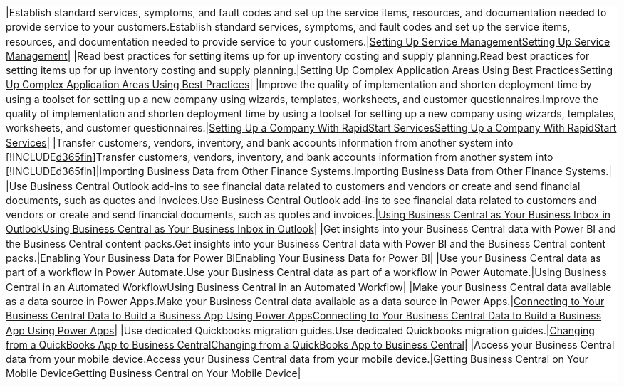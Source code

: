 |<span data-ttu-id="ed76a-132">Establish standard services, symptoms, and fault codes and set up the service items, resources, and documentation needed to provide service to your customers.</span><span class="sxs-lookup"><span data-stu-id="ed76a-132">Establish standard services, symptoms, and fault codes and set up the service items, resources, and documentation needed to provide service to your customers.</span></span>|[<span data-ttu-id="ed76a-133">Setting Up Service Management</span><span class="sxs-lookup"><span data-stu-id="ed76a-133">Setting Up Service Management</span></span>](service-setup-service.md)|
|<span data-ttu-id="ed76a-134">Read best practices for setting items up for up inventory costing and supply planning.</span><span class="sxs-lookup"><span data-stu-id="ed76a-134">Read best practices for setting items up for up inventory costing and supply planning.</span></span>|[<span data-ttu-id="ed76a-135">Setting Up Complex Application Areas Using Best Practices</span><span class="sxs-lookup"><span data-stu-id="ed76a-135">Setting Up Complex Application Areas Using Best Practices</span></span>](set-up-complex-application-areas-using-best-practices.md)|
|<span data-ttu-id="ed76a-136">Improve the quality of implementation and shorten deployment time by using a toolset for setting up a new company using wizards, templates, worksheets, and customer questionnaires.</span><span class="sxs-lookup"><span data-stu-id="ed76a-136">Improve the quality of implementation and shorten deployment time by using a toolset for setting up a new company using wizards, templates, worksheets, and customer questionnaires.</span></span>|[<span data-ttu-id="ed76a-137">Setting Up a Company With RapidStart Services</span><span class="sxs-lookup"><span data-stu-id="ed76a-137">Setting Up a Company With RapidStart Services</span></span>](admin-set-up-a-company-with-rapidstart.md)|
|<span data-ttu-id="ed76a-138">Transfer customers, vendors, inventory, and bank accounts information from another system into [!INCLUDE[d365fin](includes/d365fin_md.md)]</span><span class="sxs-lookup"><span data-stu-id="ed76a-138">Transfer customers, vendors, inventory, and bank accounts information from another system into [!INCLUDE[d365fin](includes/d365fin_md.md)]</span></span>|<span data-ttu-id="ed76a-139">[Importing Business Data from Other Finance Systems](across-import-data-configuration-packages.md).</span><span class="sxs-lookup"><span data-stu-id="ed76a-139">[Importing Business Data from Other Finance Systems](across-import-data-configuration-packages.md).</span></span>|
|<span data-ttu-id="ed76a-140">Use Business Central Outlook add-ins to see financial data related to customers and vendors or create and send financial documents, such as quotes and invoices.</span><span class="sxs-lookup"><span data-stu-id="ed76a-140">Use Business Central Outlook add-ins to see financial data related to customers and vendors or create and send financial documents, such as quotes and invoices.</span></span>|[<span data-ttu-id="ed76a-141">Using Business Central as Your Business Inbox in Outlook</span><span class="sxs-lookup"><span data-stu-id="ed76a-141">Using Business Central as Your Business Inbox in Outlook</span></span>](admin-outlook.md)|
|<span data-ttu-id="ed76a-142">Get insights into your Business Central data with Power BI and the Business Central content packs.</span><span class="sxs-lookup"><span data-stu-id="ed76a-142">Get insights into your Business Central data with Power BI and the Business Central content packs.</span></span>|[<span data-ttu-id="ed76a-143">Enabling Your Business Data for Power BI</span><span class="sxs-lookup"><span data-stu-id="ed76a-143">Enabling Your Business Data for Power BI</span></span>](admin-powerbi.md)|
|<span data-ttu-id="ed76a-144">Use your Business Central data as part of a workflow in Power Automate.</span><span class="sxs-lookup"><span data-stu-id="ed76a-144">Use your Business Central data as part of a workflow in Power Automate.</span></span>|[<span data-ttu-id="ed76a-145">Using Business Central in an Automated Workflow</span><span class="sxs-lookup"><span data-stu-id="ed76a-145">Using Business Central in an Automated Workflow</span></span>](across-how-use-financials-data-source-flow.md)|
|<span data-ttu-id="ed76a-146">Make your Business Central data available as a data source in Power Apps.</span><span class="sxs-lookup"><span data-stu-id="ed76a-146">Make your Business Central data available as a data source in Power Apps.</span></span>|[<span data-ttu-id="ed76a-147">Connecting to Your Business Central Data to Build a Business App Using Power Apps</span><span class="sxs-lookup"><span data-stu-id="ed76a-147">Connecting to Your Business Central Data to Build a Business App Using Power Apps</span></span>](across-how-use-financials-data-source-powerapps.md)|
|<span data-ttu-id="ed76a-148">Use dedicated Quickbooks migration guides.</span><span class="sxs-lookup"><span data-stu-id="ed76a-148">Use dedicated Quickbooks migration guides.</span></span>|[<span data-ttu-id="ed76a-149">Changing from a QuickBooks App to Business Central</span><span class="sxs-lookup"><span data-stu-id="ed76a-149">Changing from a QuickBooks App to Business Central</span></span>](across-quickbooks-to-business-edition.md)|
|<span data-ttu-id="ed76a-150">Access your Business Central data from your mobile device.</span><span class="sxs-lookup"><span data-stu-id="ed76a-150">Access your Business Central data from your mobile device.</span></span>|[<span data-ttu-id="ed76a-151">Getting Business Central on Your Mobile Device</span><span class="sxs-lookup"><span data-stu-id="ed76a-151">Getting Business Central on Your Mobile Device</span></span>](install-mobile-app.md)|